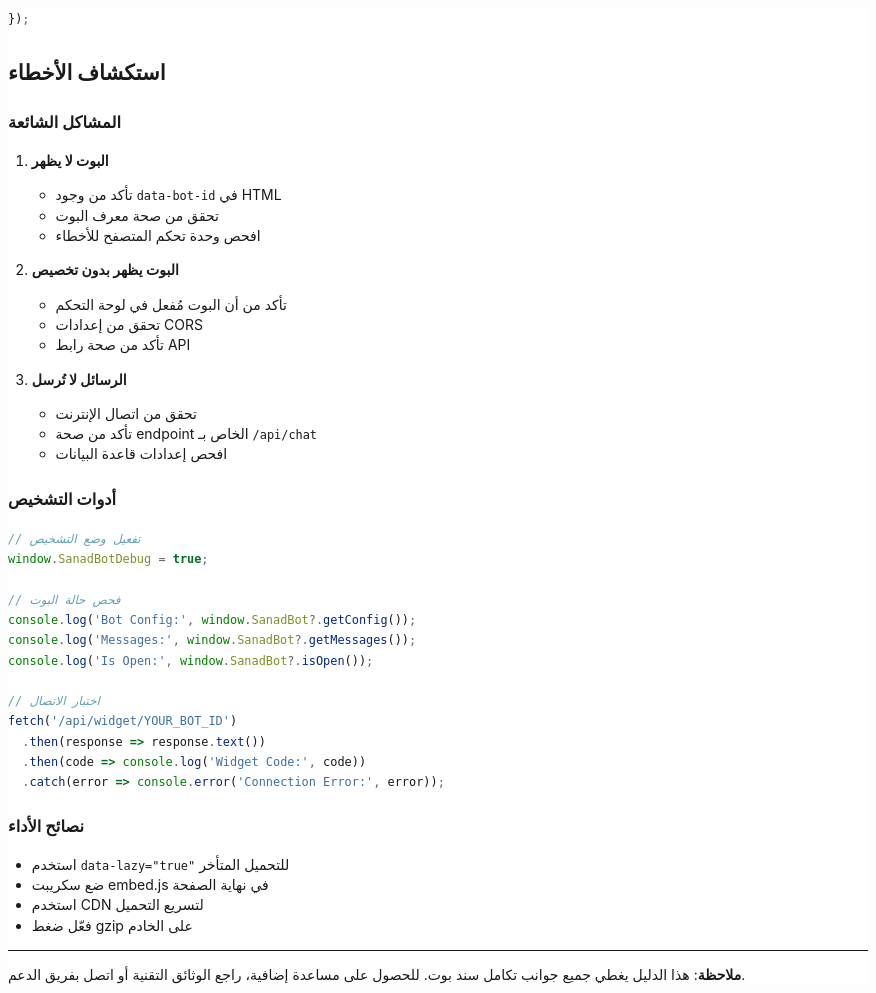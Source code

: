 ```javascript
});
```

## استكشاف الأخطاء

### المشاكل الشائعة

1. **البوت لا يظهر**
   - تأكد من وجود `data-bot-id` في HTML
   - تحقق من صحة معرف البوت
   - افحص وحدة تحكم المتصفح للأخطاء

2. **البوت يظهر بدون تخصيص**
   - تأكد من أن البوت مُفعل في لوحة التحكم
   - تحقق من إعدادات CORS
   - تأكد من صحة رابط API

3. **الرسائل لا تُرسل**
   - تحقق من اتصال الإنترنت
   - تأكد من صحة endpoint الخاص بـ `/api/chat`
   - افحص إعدادات قاعدة البيانات

### أدوات التشخيص

```javascript
// تفعيل وضع التشخيص
window.SanadBotDebug = true;

// فحص حالة البوت
console.log('Bot Config:', window.SanadBot?.getConfig());
console.log('Messages:', window.SanadBot?.getMessages());
console.log('Is Open:', window.SanadBot?.isOpen());

// اختبار الاتصال
fetch('/api/widget/YOUR_BOT_ID')
  .then(response => response.text())
  .then(code => console.log('Widget Code:', code))
  .catch(error => console.error('Connection Error:', error));
```

### نصائح الأداء

- استخدم `data-lazy="true"` للتحميل المتأخر
- ضع سكريبت embed.js في نهاية الصفحة
- استخدم CDN لتسريع التحميل
- فعّل ضغط gzip على الخادم

---

**ملاحظة**: هذا الدليل يغطي جميع جوانب تكامل سند بوت. للحصول على مساعدة إضافية، راجع الوثائق التقنية أو اتصل بفريق الدعم.